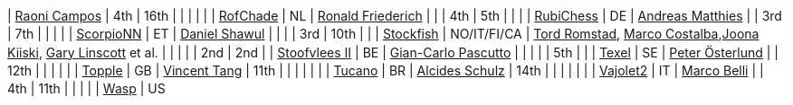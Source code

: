  | [Raoni Campos](index.php?title=Raoni_Campos&action=edit&redlink=1 "Raoni Campos (page does not exist)") |  4th
 |  16th
 |  |  |  |  |
| [RofChade](RofChade "RofChade") |  NL
 | [Ronald Friederich](Ronald_Friederich "Ronald Friederich") |  |  |  4th
 |  5th
 |  |  |
| [RubiChess](RubiChess "RubiChess") |  DE
 | [Andreas Matthies](Andreas_Matthies "Andreas Matthies") |  |  3rd
 |  7th
 |  |  |  |
| [ScorpioNN](Scorpio#ScorpioNN "Scorpio") |  ET
 | [Daniel Shawul](Daniel_Shawul "Daniel Shawul") |  |  |  |  3rd
 |  10th
 |  |
| [Stockfish](Stockfish "Stockfish") |  NO/IT/FI/CA
 | [Tord Romstad](Tord_Romstad "Tord Romstad"), [Marco Costalba](Marco_Costalba "Marco Costalba"),[Joona Kiiski](Joona_Kiiski "Joona Kiiski"), [Gary Linscott](Gary_Linscott "Gary Linscott") et al.
 |  |  |  |  |  2nd
 |  2nd
 |
| [Stoofvlees II](Stoofvlees "Stoofvlees") |  BE
 | [Gian-Carlo Pascutto](Gian-Carlo_Pascutto "Gian-Carlo Pascutto") |  |  |  |  |  5th
 |  |
| [Texel](Texel "Texel") |  SE
 | [Peter Österlund](Peter_%C3%96sterlund "Peter Österlund") |  |  12th
 |  |  |  |  |
| [Topple](Topple "Topple") |  GB
 | [Vincent Tang](Vincent_Tang "Vincent Tang") |  11th
 |  |  |  |  |  |
| [Tucano](Tucano "Tucano") |  BR
 | [Alcides Schulz](Alcides_Schulz "Alcides Schulz") |  14th
 |  |  |  |  |  |
| [Vajolet2](Vajolet "Vajolet") |  IT
 | [Marco Belli](Marco_Belli "Marco Belli") |  |  4th
 |  11th
 |  |  |  |
| [Wasp](Wasp "Wasp") |  US
